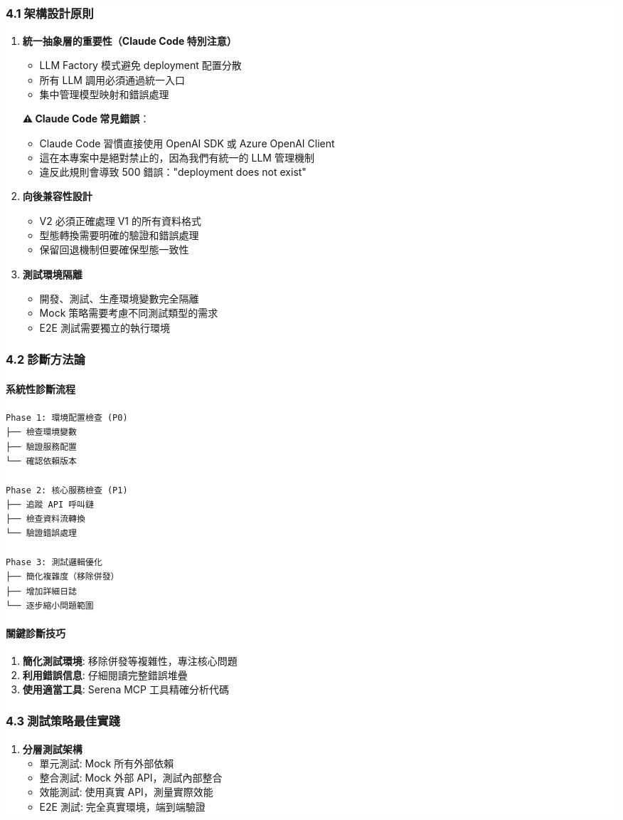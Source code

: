 ### 4.1 架構設計原則

1. **統一抽象層的重要性（Claude Code 特別注意）**
   - LLM Factory 模式避免 deployment 配置分散
   - 所有 LLM 調用必須通過統一入口
   - 集中管理模型映射和錯誤處理
   
   **⚠️ Claude Code 常見錯誤**：
   - Claude Code 習慣直接使用 OpenAI SDK 或 Azure OpenAI Client
   - 這在本專案中是絕對禁止的，因為我們有統一的 LLM 管理機制
   - 違反此規則會導致 500 錯誤："deployment does not exist"

2. **向後兼容性設計**
   - V2 必須正確處理 V1 的所有資料格式
   - 型態轉換需要明確的驗證和錯誤處理
   - 保留回退機制但要確保型態一致性

3. **測試環境隔離**
   - 開發、測試、生產環境變數完全隔離
   - Mock 策略需要考慮不同測試類型的需求
   - E2E 測試需要獨立的執行環境

### 4.2 診斷方法論

#### 系統性診斷流程
```
Phase 1: 環境配置檢查 (P0)
├── 檢查環境變數
├── 驗證服務配置  
└── 確認依賴版本

Phase 2: 核心服務檢查 (P1)
├── 追蹤 API 呼叫鏈
├── 檢查資料流轉換
└── 驗證錯誤處理

Phase 3: 測試邏輯優化
├── 簡化複雜度（移除併發）
├── 增加詳細日誌
└── 逐步縮小問題範圍
```

#### 關鍵診斷技巧
1. **簡化測試環境**: 移除併發等複雜性，專注核心問題
2. **利用錯誤信息**: 仔細閱讀完整錯誤堆疊
3. **使用適當工具**: Serena MCP 工具精確分析代碼

### 4.3 測試策略最佳實踐

1. **分層測試架構**
   - 單元測試: Mock 所有外部依賴
   - 整合測試: Mock 外部 API，測試內部整合
   - 效能測試: 使用真實 API，測量實際效能
   - E2E 測試: 完全真實環境，端到端驗證
